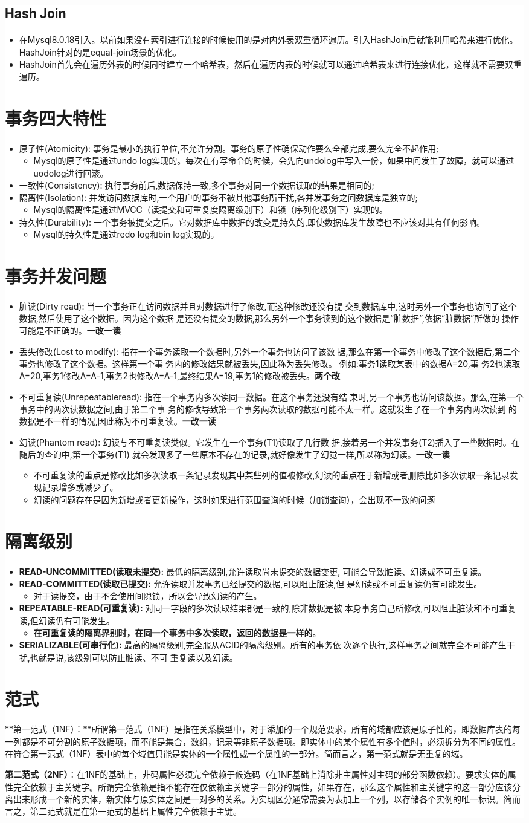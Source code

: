 ## Hash Join

+ 在Mysql8.0.18引入。以前如果没有索引进行连接的时候使用的是对内外表双重循环遍历。引入HashJoin后就能利用哈希来进行优化。HashJoin针对的是equal-join场景的优化。
+ HashJoin首先会在遍历外表的时候同时建立一个哈希表，然后在遍历内表的时候就可以通过哈希表来进行连接优化，这样就不需要双重遍历。

# 事务四大特性

+ 原子性(Atomicity): 事务是最小的执行单位,不允许分割。事务的原子性确保动作要么全部完成,要么完全不起作用;
  + Mysql的原子性是通过undo log实现的。每次在有写命令的时候，会先向undolog中写入一份，如果中间发生了故障，就可以通过uodolog进行回滚。
+ 一致性(Consistency): 执行事务前后,数据保持一致,多个事务对同一个数据读取的结果是相同的;
+ 隔离性(Isolation): 并发访问数据库时,一个用户的事务不被其他事务所干扰,各并发事务之间数据库是独立的;
  + Mysql的隔离性是通过MVCC（读提交和可重复度隔离级别下）和锁（序列化级别下）实现的。
+ 持久性(Durability): 一个事务被提交之后。它对数据库中数据的改变是持久的,即使数据库发生故障也不应该对其有任何影响。
  + Mysql的持久性是通过redo log和bin log实现的。

# 事务并发问题

+  脏读(Dirty read): 当一个事务正在访问数据并且对数据进行了修改,而这种修改还没有提 交到数据库中,这时另外一个事务也访问了这个数据,然后使用了这个数据。因为这个数据 是还没有提交的数据,那么另外一个事务读到的这个数据是“脏数据”,依据“脏数据”所做的 操作可能是不正确的。**一改一读**

+ 丢失修改(Lost to modify): 指在一个事务读取一个数据时,另外一个事务也访问了该数 据,那么在第一个事务中修改了这个数据后,第二个事务也修改了这个数据。这样第一个事 务内的修改结果就被丢失,因此称为丢失修改。 例如:事务1读取某表中的数据A=20,事 务2也读取A=20,事务1修改A=A-1,事务2也修改A=A-1,最终结果A=19,事务1的修改被丢失。**两个改**

+ 不可重复读(Unrepeatableread): 指在一个事务内多次读同一数据。在这个事务还没有结 束时,另一个事务也访问该数据。那么,在第一个事务中的两次读数据之间,由于第二个事 务的修改导致第一个事务两次读取的数据可能不太一样。这就发生了在一个事务内两次读到 的数据是不一样的情况,因此称为不可重复读。**一改一读**

+ 幻读(Phantom read): 幻读与不可重复读类似。它发生在一个事务(T1)读取了几行数 据,接着另一个并发事务(T2)插入了一些数据时。在随后的查询中,第一个事务(T1) 就会发现多了一些原本不存在的记录,就好像发生了幻觉一样,所以称为幻读。**一改一读**

  + 不可重复读的重点是修改比如多次读取一条记录发现其中某些列的值被修改,幻读的重点在于新增或者删除比如多次读取一条记录发现记录增多或减少了。
  + 幻读的问题存在是因为新增或者更新操作，这时如果进行范围查询的时候（加锁查询），会出现不一致的问题


# 隔离级别

+ **READ-UNCOMMITTED(读取未提交):** 最低的隔离级别,允许读取尚未提交的数据变更, 可能会导致脏读、幻读或不可重复读。
+ **READ-COMMITTED(读取已提交):** 允许读取并发事务已经提交的数据,可以阻止脏读,但 是幻读或不可重复读仍有可能发生。
  + 对于读提交，由于不会使用间隙锁，所以会导致幻读的产生。
+ **REPEATABLE-READ(可重复读):** 对同一字段的多次读取结果都是一致的,除非数据是被 本身事务自己所修改,可以阻止脏读和不可重复读,但幻读仍有可能发生。
  + **在可重复读的隔离界别时，在同一个事务中多次读取，返回的数据是一样的**。
+ **SERIALIZABLE(可串行化):** 最高的隔离级别,完全服从ACID的隔离级别。所有的事务依 次逐个执行,这样事务之间就完全不可能产生干扰,也就是说,该级别可以防止脏读、不可 重复读以及幻读。

# 范式

**第一范式（1NF）：**所谓第一范式（1NF）是指在关系模型中，对于添加的一个规范要求，所有的域都应该是原子性的，即数据库表的每一列都是不可分割的原子数据项，而不能是集合，数组，记录等非原子数据项。即实体中的某个属性有多个值时，必须拆分为不同的属性。在符合第一范式（1NF）表中的每个域值只能是实体的一个属性或一个属性的一部分。简而言之，第一范式就是无重复的域。

**第二范式（2NF）**：在1NF的基础上，非码属性必须完全依赖于候选码（在1NF基础上消除非主属性对主码的部分函数依赖）。要求实体的属性完全依赖于主关键字。所谓完全依赖是指不能存在仅依赖主关键字一部分的属性，如果存在，那么这个属性和主关键字的这一部分应该分离出来形成一个新的实体，新实体与原实体之间是一对多的关系。为实现区分通常需要为表加上一个列，以存储各个实例的唯一标识。简而言之，第二范式就是在第一范式的基础上属性完全依赖于主键。

